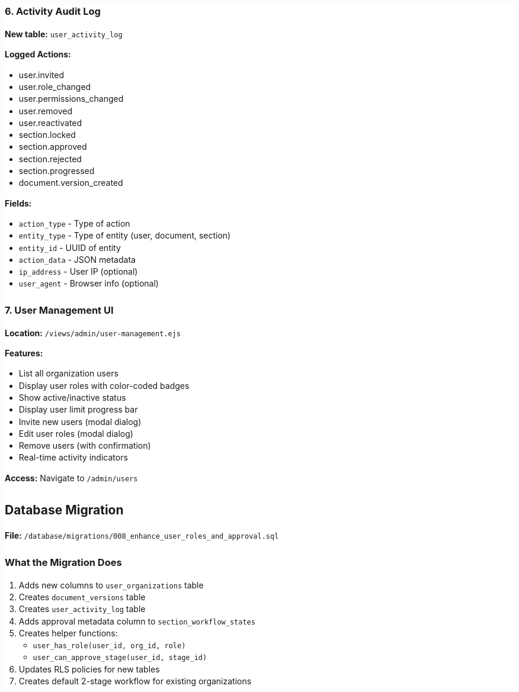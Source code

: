 ### 6. Activity Audit Log

**New table:** `user_activity_log`

**Logged Actions:**
- user.invited
- user.role_changed
- user.permissions_changed
- user.removed
- user.reactivated
- section.locked
- section.approved
- section.rejected
- section.progressed
- document.version_created

**Fields:**
- `action_type` - Type of action
- `entity_type` - Type of entity (user, document, section)
- `entity_id` - UUID of entity
- `action_data` - JSON metadata
- `ip_address` - User IP (optional)
- `user_agent` - Browser info (optional)

### 7. User Management UI

**Location:** `/views/admin/user-management.ejs`

**Features:**
- List all organization users
- Display user roles with color-coded badges
- Show active/inactive status
- Display user limit progress bar
- Invite new users (modal dialog)
- Edit user roles (modal dialog)
- Remove users (with confirmation)
- Real-time activity indicators

**Access:** Navigate to `/admin/users`

## Database Migration

**File:** `/database/migrations/008_enhance_user_roles_and_approval.sql`

### What the Migration Does

1. Adds new columns to `user_organizations` table
2. Creates `document_versions` table
3. Creates `user_activity_log` table
4. Adds approval metadata column to `section_workflow_states`
5. Creates helper functions:
   - `user_has_role(user_id, org_id, role)`
   - `user_can_approve_stage(user_id, stage_id)`
6. Updates RLS policies for new tables
7. Creates default 2-stage workflow for existing organizations
